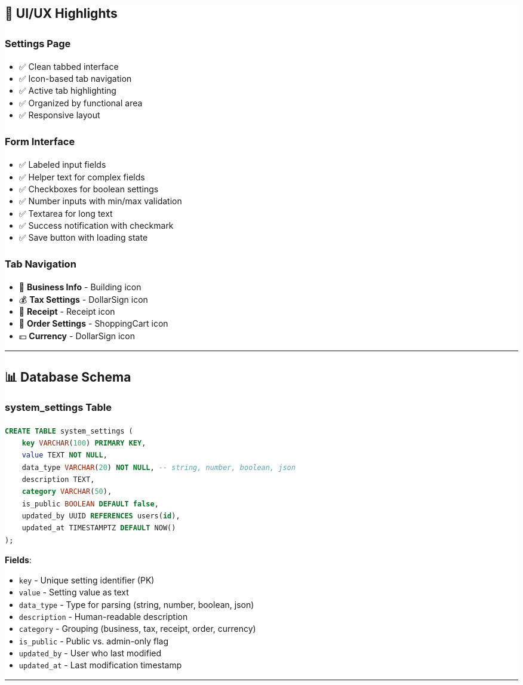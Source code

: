 
## 🎨 UI/UX Highlights

### Settings Page
- ✅ Clean tabbed interface
- ✅ Icon-based tab navigation
- ✅ Active tab highlighting
- ✅ Organized by functional area
- ✅ Responsive layout

### Form Interface
- ✅ Labeled input fields
- ✅ Helper text for complex fields
- ✅ Checkboxes for boolean settings
- ✅ Number inputs with min/max validation
- ✅ Textarea for long text
- ✅ Success notification with checkmark
- ✅ Save button with loading state

### Tab Navigation
- 🏢 **Business Info** - Building icon
- 💰 **Tax Settings** - DollarSign icon
- 🧾 **Receipt** - Receipt icon
- 🛒 **Order Settings** - ShoppingCart icon
- 💵 **Currency** - DollarSign icon

---

## 📊 Database Schema

### system_settings Table

```sql
CREATE TABLE system_settings (
    key VARCHAR(100) PRIMARY KEY,
    value TEXT NOT NULL,
    data_type VARCHAR(20) NOT NULL, -- string, number, boolean, json
    description TEXT,
    category VARCHAR(50),
    is_public BOOLEAN DEFAULT false,
    updated_by UUID REFERENCES users(id),
    updated_at TIMESTAMPTZ DEFAULT NOW()
);
```

**Fields**:
- `key` - Unique setting identifier (PK)
- `value` - Setting value as text
- `data_type` - Type for parsing (string, number, boolean, json)
- `description` - Human-readable description
- `category` - Grouping (business, tax, receipt, order, currency)
- `is_public` - Public vs. admin-only flag
- `updated_by` - User who last modified
- `updated_at` - Last modification timestamp

---